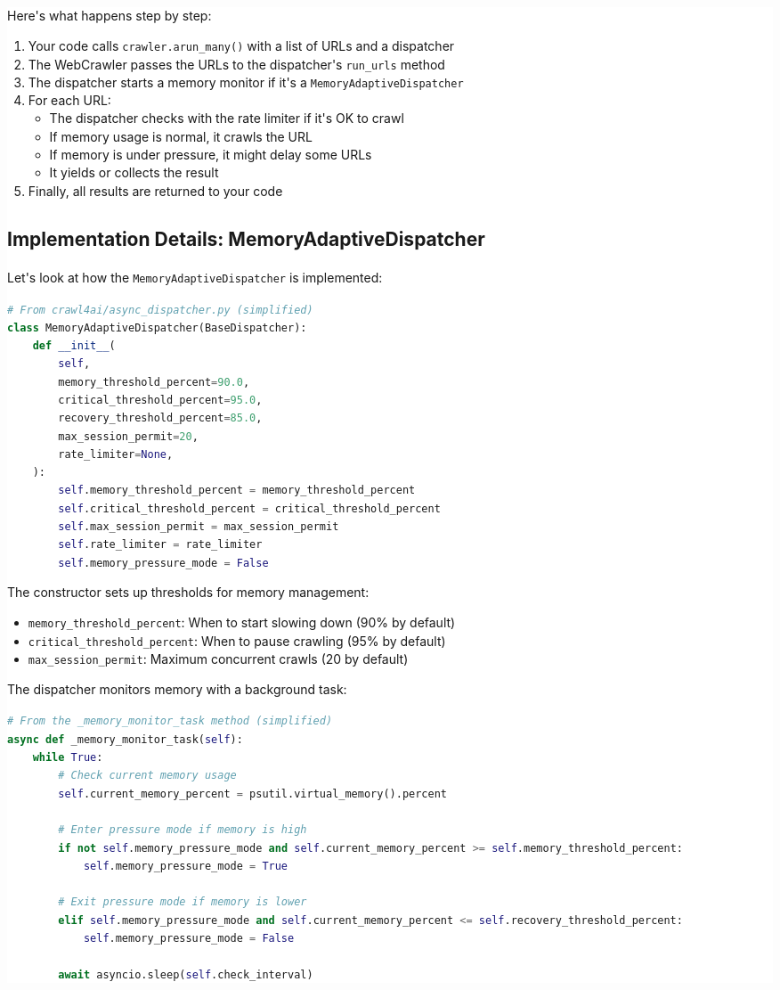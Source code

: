 Here's what happens step by step:

1. Your code calls `crawler.arun_many()` with a list of URLs and a dispatcher
2. The WebCrawler passes the URLs to the dispatcher's `run_urls` method
3. The dispatcher starts a memory monitor if it's a `MemoryAdaptiveDispatcher`
4. For each URL:
   - The dispatcher checks with the rate limiter if it's OK to crawl
   - If memory usage is normal, it crawls the URL
   - If memory is under pressure, it might delay some URLs
   - It yields or collects the result
5. Finally, all results are returned to your code

## Implementation Details: MemoryAdaptiveDispatcher

Let's look at how the `MemoryAdaptiveDispatcher` is implemented:

```python
# From crawl4ai/async_dispatcher.py (simplified)
class MemoryAdaptiveDispatcher(BaseDispatcher):
    def __init__(
        self,
        memory_threshold_percent=90.0,
        critical_threshold_percent=95.0,
        recovery_threshold_percent=85.0,
        max_session_permit=20,
        rate_limiter=None,
    ):
        self.memory_threshold_percent = memory_threshold_percent
        self.critical_threshold_percent = critical_threshold_percent
        self.max_session_permit = max_session_permit
        self.rate_limiter = rate_limiter
        self.memory_pressure_mode = False
```

The constructor sets up thresholds for memory management:
- `memory_threshold_percent`: When to start slowing down (90% by default)
- `critical_threshold_percent`: When to pause crawling (95% by default)
- `max_session_permit`: Maximum concurrent crawls (20 by default)

The dispatcher monitors memory with a background task:

```python
# From the _memory_monitor_task method (simplified)
async def _memory_monitor_task(self):
    while True:
        # Check current memory usage
        self.current_memory_percent = psutil.virtual_memory().percent
        
        # Enter pressure mode if memory is high
        if not self.memory_pressure_mode and self.current_memory_percent >= self.memory_threshold_percent:
            self.memory_pressure_mode = True
            
        # Exit pressure mode if memory is lower
        elif self.memory_pressure_mode and self.current_memory_percent <= self.recovery_threshold_percent:
            self.memory_pressure_mode = False
            
        await asyncio.sleep(self.check_interval)
```
